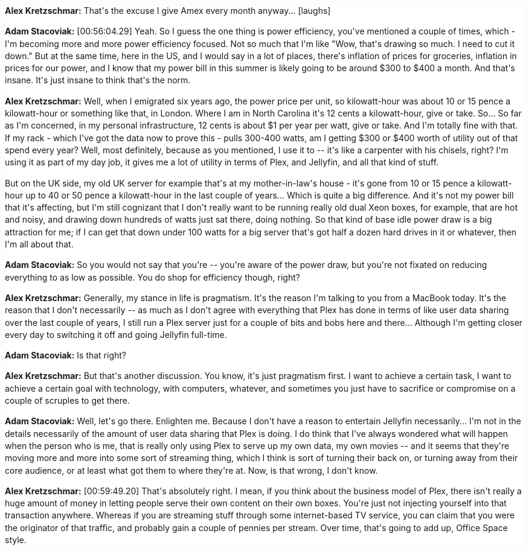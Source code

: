 **Alex Kretzschmar:** That's the excuse I give Amex every month anyway... \[laughs\]

**Adam Stacoviak:** \[00:56:04.29\] Yeah. So I guess the one thing is power efficiency, you've mentioned a couple of times, which - I'm becoming more and more power efficiency focused. Not so much that I'm like "Wow, that's drawing so much. I need to cut it down." But at the same time, here in the US, and I would say in a lot of places, there's inflation of prices for groceries, inflation in prices for our power, and I know that my power bill in this summer is likely going to be around $300 to $400 a month. And that's insane. It's just insane to think that's the norm.

**Alex Kretzschmar:** Well, when I emigrated six years ago, the power price per unit, so kilowatt-hour was about 10 or 15 pence a kilowatt-hour or something like that, in London. Where I am in North Carolina it's 12 cents a kilowatt-hour, give or take. So... So far as I'm concerned, in my personal infrastructure, 12 cents is about $1 per year per watt, give or take. And I'm totally fine with that. If my rack - which I've got the data now to prove this - pulls 300-400 watts, am I getting $300 or $400 worth of utility out of that spend every year? Well, most definitely, because as you mentioned, I use it to -- it's like a carpenter with his chisels, right? I'm using it as part of my day job, it gives me a lot of utility in terms of Plex, and Jellyfin, and all that kind of stuff.

But on the UK side, my old UK server for example that's at my mother-in-law's house - it's gone from 10 or 15 pence a kilowatt-hour up to 40 or 50 pence a kilowatt-hour in the last couple of years... Which is quite a big difference. And it's not my power bill that it's affecting, but I'm still cognizant that I don't really want to be running really old dual Xeon boxes, for example, that are hot and noisy, and drawing down hundreds of watts just sat there, doing nothing. So that kind of base idle power draw is a big attraction for me; if I can get that down under 100 watts for a big server that's got half a dozen hard drives in it or whatever, then I'm all about that.

**Adam Stacoviak:** So you would not say that you're -- you're aware of the power draw, but you're not fixated on reducing everything to as low as possible. You do shop for efficiency though, right?

**Alex Kretzschmar:** Generally, my stance in life is pragmatism. It's the reason I'm talking to you from a MacBook today. It's the reason that I don't necessarily -- as much as I don't agree with everything that Plex has done in terms of like user data sharing over the last couple of years, I still run a Plex server just for a couple of bits and bobs here and there... Although I'm getting closer every day to switching it off and going Jellyfin full-time.

**Adam Stacoviak:** Is that right?

**Alex Kretzschmar:** But that's another discussion. You know, it's just pragmatism first. I want to achieve a certain task, I want to achieve a certain goal with technology, with computers, whatever, and sometimes you just have to sacrifice or compromise on a couple of scruples to get there.

**Adam Stacoviak:** Well, let's go there. Enlighten me. Because I don't have a reason to entertain Jellyfin necessarily... I'm not in the details necessarily of the amount of user data sharing that Plex is doing. I do think that I've always wondered what will happen when the person who is me, that is really only using Plex to serve up my own data, my own movies -- and it seems that they're moving more and more into some sort of streaming thing, which I think is sort of turning their back on, or turning away from their core audience, or at least what got them to where they're at. Now, is that wrong, I don't know.

**Alex Kretzschmar:** \[00:59:49.20\] That's absolutely right. I mean, if you think about the business model of Plex, there isn't really a huge amount of money in letting people serve their own content on their own boxes. You're just not injecting yourself into that transaction anywhere. Whereas if you are streaming stuff through some internet-based TV service, you can claim that you were the originator of that traffic, and probably gain a couple of pennies per stream. Over time, that's going to add up, Office Space style.
